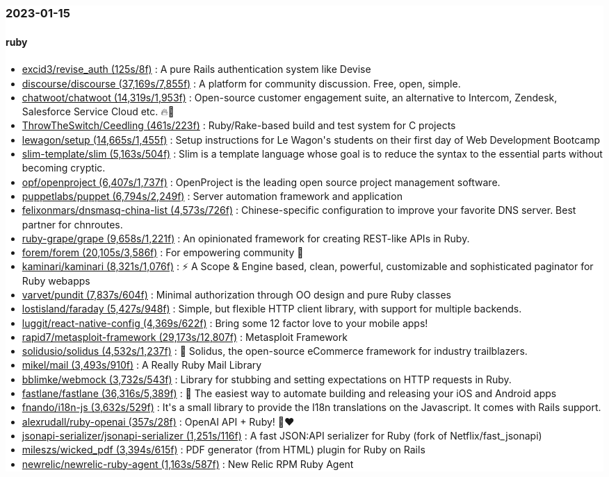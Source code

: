 ### 2023-01-15

#### ruby
* [excid3/revise_auth (125s/8f)](https://github.com/excid3/revise_auth) : A pure Rails authentication system like Devise
* [discourse/discourse (37,169s/7,855f)](https://github.com/discourse/discourse) : A platform for community discussion. Free, open, simple.
* [chatwoot/chatwoot (14,319s/1,953f)](https://github.com/chatwoot/chatwoot) : Open-source customer engagement suite, an alternative to Intercom, Zendesk, Salesforce Service Cloud etc. 🔥💬
* [ThrowTheSwitch/Ceedling (461s/223f)](https://github.com/ThrowTheSwitch/Ceedling) : Ruby/Rake-based build and test system for C projects
* [lewagon/setup (14,665s/1,455f)](https://github.com/lewagon/setup) : Setup instructions for Le Wagon's students on their first day of Web Development Bootcamp
* [slim-template/slim (5,163s/504f)](https://github.com/slim-template/slim) : Slim is a template language whose goal is to reduce the syntax to the essential parts without becoming cryptic.
* [opf/openproject (6,407s/1,737f)](https://github.com/opf/openproject) : OpenProject is the leading open source project management software.
* [puppetlabs/puppet (6,794s/2,249f)](https://github.com/puppetlabs/puppet) : Server automation framework and application
* [felixonmars/dnsmasq-china-list (4,573s/726f)](https://github.com/felixonmars/dnsmasq-china-list) : Chinese-specific configuration to improve your favorite DNS server. Best partner for chnroutes.
* [ruby-grape/grape (9,658s/1,221f)](https://github.com/ruby-grape/grape) : An opinionated framework for creating REST-like APIs in Ruby.
* [forem/forem (20,105s/3,586f)](https://github.com/forem/forem) : For empowering community 🌱
* [kaminari/kaminari (8,321s/1,076f)](https://github.com/kaminari/kaminari) : ⚡ A Scope & Engine based, clean, powerful, customizable and sophisticated paginator for Ruby webapps
* [varvet/pundit (7,837s/604f)](https://github.com/varvet/pundit) : Minimal authorization through OO design and pure Ruby classes
* [lostisland/faraday (5,427s/948f)](https://github.com/lostisland/faraday) : Simple, but flexible HTTP client library, with support for multiple backends.
* [luggit/react-native-config (4,369s/622f)](https://github.com/luggit/react-native-config) : Bring some 12 factor love to your mobile apps!
* [rapid7/metasploit-framework (29,173s/12,807f)](https://github.com/rapid7/metasploit-framework) : Metasploit Framework
* [solidusio/solidus (4,532s/1,237f)](https://github.com/solidusio/solidus) : 🛒 Solidus, the open-source eCommerce framework for industry trailblazers.
* [mikel/mail (3,493s/910f)](https://github.com/mikel/mail) : A Really Ruby Mail Library
* [bblimke/webmock (3,732s/543f)](https://github.com/bblimke/webmock) : Library for stubbing and setting expectations on HTTP requests in Ruby.
* [fastlane/fastlane (36,316s/5,389f)](https://github.com/fastlane/fastlane) : 🚀 The easiest way to automate building and releasing your iOS and Android apps
* [fnando/i18n-js (3,632s/529f)](https://github.com/fnando/i18n-js) : It's a small library to provide the I18n translations on the Javascript. It comes with Rails support.
* [alexrudall/ruby-openai (357s/28f)](https://github.com/alexrudall/ruby-openai) : OpenAI API + Ruby! 🤖❤️
* [jsonapi-serializer/jsonapi-serializer (1,251s/116f)](https://github.com/jsonapi-serializer/jsonapi-serializer) : A fast JSON:API serializer for Ruby (fork of Netflix/fast_jsonapi)
* [mileszs/wicked_pdf (3,394s/615f)](https://github.com/mileszs/wicked_pdf) : PDF generator (from HTML) plugin for Ruby on Rails
* [newrelic/newrelic-ruby-agent (1,163s/587f)](https://github.com/newrelic/newrelic-ruby-agent) : New Relic RPM Ruby Agent
